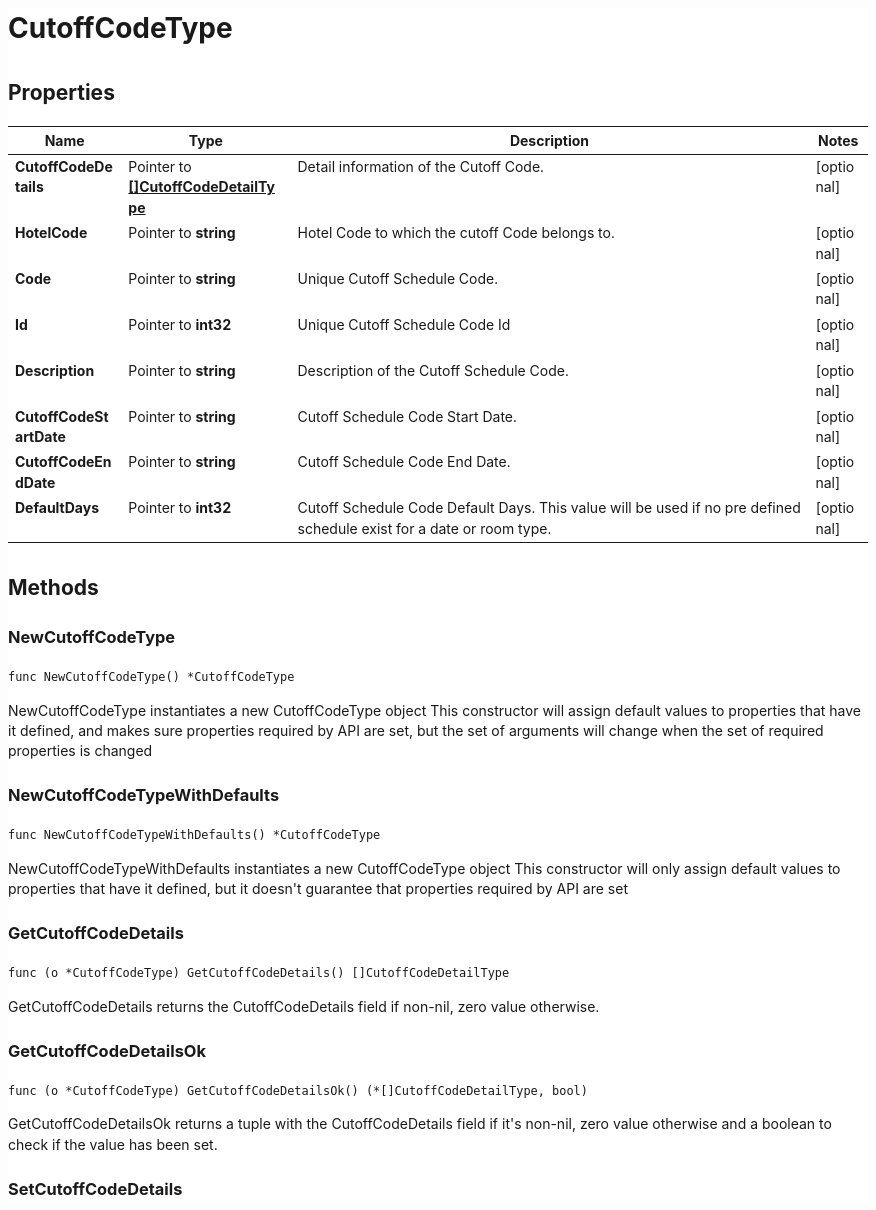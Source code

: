 # CutoffCodeType

## Properties

Name | Type | Description | Notes
------------ | ------------- | ------------- | -------------
**CutoffCodeDetails** | Pointer to [**[]CutoffCodeDetailType**](CutoffCodeDetailType.md) | Detail information of the Cutoff Code. | [optional] 
**HotelCode** | Pointer to **string** | Hotel Code to which the cutoff Code belongs to. | [optional] 
**Code** | Pointer to **string** | Unique Cutoff Schedule Code. | [optional] 
**Id** | Pointer to **int32** | Unique Cutoff Schedule Code Id | [optional] 
**Description** | Pointer to **string** | Description of the Cutoff Schedule Code. | [optional] 
**CutoffCodeStartDate** | Pointer to **string** | Cutoff Schedule Code Start Date. | [optional] 
**CutoffCodeEndDate** | Pointer to **string** | Cutoff Schedule Code End Date. | [optional] 
**DefaultDays** | Pointer to **int32** | Cutoff Schedule Code Default Days. This value will be used if no pre defined schedule exist for a date or room type. | [optional] 

## Methods

### NewCutoffCodeType

`func NewCutoffCodeType() *CutoffCodeType`

NewCutoffCodeType instantiates a new CutoffCodeType object
This constructor will assign default values to properties that have it defined,
and makes sure properties required by API are set, but the set of arguments
will change when the set of required properties is changed

### NewCutoffCodeTypeWithDefaults

`func NewCutoffCodeTypeWithDefaults() *CutoffCodeType`

NewCutoffCodeTypeWithDefaults instantiates a new CutoffCodeType object
This constructor will only assign default values to properties that have it defined,
but it doesn't guarantee that properties required by API are set

### GetCutoffCodeDetails

`func (o *CutoffCodeType) GetCutoffCodeDetails() []CutoffCodeDetailType`

GetCutoffCodeDetails returns the CutoffCodeDetails field if non-nil, zero value otherwise.

### GetCutoffCodeDetailsOk

`func (o *CutoffCodeType) GetCutoffCodeDetailsOk() (*[]CutoffCodeDetailType, bool)`

GetCutoffCodeDetailsOk returns a tuple with the CutoffCodeDetails field if it's non-nil, zero value otherwise
and a boolean to check if the value has been set.

### SetCutoffCodeDetails
